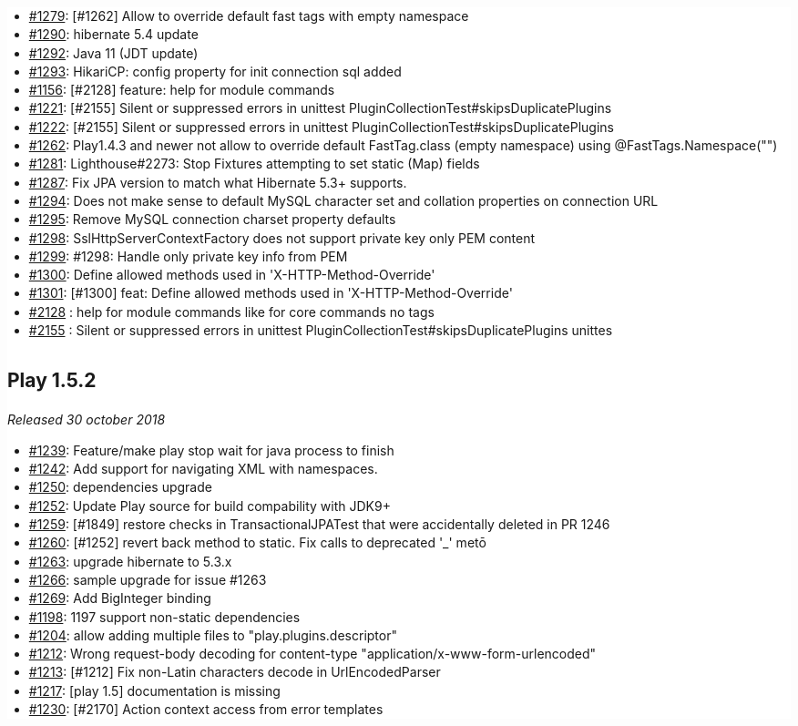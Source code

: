 * [#1279](https://github.com/playframework/play1/issues/1279): [#1262] Allow to override default fast tags with empty namespace
* [#1290](https://github.com/playframework/play1/issues/1290): hibernate 5.4 update
* [#1292](https://github.com/playframework/play1/issues/1292): Java 11 (JDT update)
* [#1293](https://github.com/playframework/play1/issues/1293): HikariCP: config property for init connection sql added
* [#1156](https://github.com/playframework/play1/issues/1156): [#2128] feature: help for module commands
* [#1221](https://github.com/playframework/play1/issues/1221): [#2155] Silent or suppressed errors in unittest PluginCollectionTest#skipsDuplicatePlugins
* [#1222](https://github.com/playframework/play1/issues/1222): [#2155] Silent or suppressed errors in unittest PluginCollectionTest#skipsDuplicatePlugins
* [#1262](https://github.com/playframework/play1/issues/1262): Play1.4.3 and newer not allow to override default FastTag.class (empty namespace) using @FastTags.Namespace("")
* [#1281](https://github.com/playframework/play1/issues/1281): Lighthouse#2273: Stop Fixtures attempting to set static (Map) fields
* [#1287](https://github.com/playframework/play1/issues/1287): Fix JPA version to match what Hibernate 5.3+ supports.
* [#1294](https://github.com/playframework/play1/issues/1294): Does not make sense to default MySQL character set and collation properties on connection URL
* [#1295](https://github.com/playframework/play1/issues/1295): Remove MySQL connection charset property defaults
* [#1298](https://github.com/playframework/play1/issues/1298): SslHttpServerContextFactory does not support private key only PEM content
* [#1299](https://github.com/playframework/play1/issues/1299): #1298: Handle only private key info from PEM
* [#1300](https://github.com/playframework/play1/issues/1300): Define allowed methods used in 'X-HTTP-Method-Override'
* [#1301](https://github.com/playframework/play1/issues/1301): [#1300] feat: Define allowed methods used in 'X-HTTP-Method-Override'
* [#2128](https://play.lighthouseapp.com/projects/57987/tickets/2128) : help for module commands like for core commands no tags
* [#2155](https://play.lighthouseapp.com/projects/57987/tickets/2155) : Silent or suppressed errors in unittest PluginCollectionTest#skipsDuplicatePlugins unittes


## Play 1.5.2

*Released 30 october 2018*


* [#1239](https://github.com/playframework/play1/issues/1239): Feature/make play stop wait for java process to finish
* [#1242](https://github.com/playframework/play1/issues/1242): Add support for navigating XML with namespaces.
* [#1250](https://github.com/playframework/play1/issues/1250): dependencies upgrade
* [#1252](https://github.com/playframework/play1/issues/1252): Update Play source for build compability with JDK9+ 
* [#1259](https://github.com/playframework/play1/issues/1259): [#1849] restore checks in TransactionalJPATest that were accidentally deleted in PR 1246
* [#1260](https://github.com/playframework/play1/issues/1260): [#1252] revert back method to static. Fix calls to deprecated '_' metō
* [#1263](https://github.com/playframework/play1/issues/1263): upgrade hibernate to 5.3.x
* [#1266](https://github.com/playframework/play1/issues/1266): sample upgrade for issue #1263
* [#1269](https://github.com/playframework/play1/issues/1269): Add BigInteger binding
* [#1198](https://github.com/playframework/play1/issues/1198): 1197 support non-static dependencies
* [#1204](https://github.com/playframework/play1/issues/1204): allow adding multiple files to "play.plugins.descriptor"
* [#1212](https://github.com/playframework/play1/issues/1212): Wrong request-body decoding for content-type "application/x-www-form-urlencoded"
* [#1213](https://github.com/playframework/play1/issues/1213): [#1212] Fix non-Latin characters decode in UrlEncodedParser
* [#1217](https://github.com/playframework/play1/issues/1217): [play 1.5] documentation is missing
* [#1230](https://github.com/playframework/play1/issues/1230): [#2170] Action context access from error templates